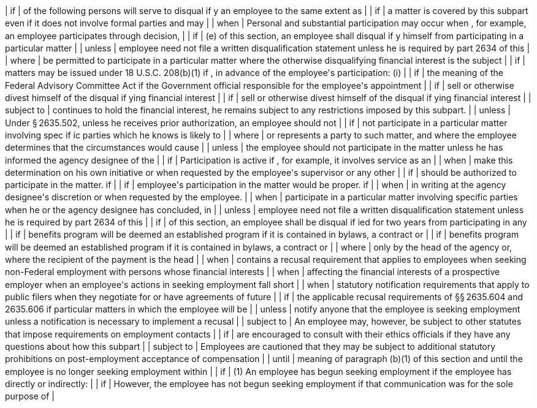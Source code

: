 | if                  | of the following persons will serve to disqual if y an employee to the same extent as                                                |
| if                  | a matter is covered by this subpart even if it does not involve formal parties and may                                               |
| when                | Personal and substantial participation may occur  when , for example, an employee participates through decision,                     |
| if                  | (e) of this section, an employee shall disqual if y himself from participating in a particular matter                                |
| unless              | employee need not file a written disqualification statement unless he is required by part 2634 of this                               |
| where               | be permitted to participate in a particular matter where the otherwise disqualifying financial interest is the subject               |
| if                  | matters may be issued under 18 U.S.C. 208(b)(1) if , in advance of the employee's participation: (i)                                 |
| if                  | the meaning of the Federal Advisory Committee Act if the Government official responsible for the employee's appointment              |
| if                  | sell or otherwise divest himself of the disqual if ying financial interest                                                           |
| if                  | sell or otherwise divest himself of the disqual if ying financial interest                                                           |
| subject to          | continues to hold the financial interest, he remains subject to  any restrictions imposed by this subpart.                           |
| unless              | Under &#167;&#8201;2635.502,  unless he receives prior authorization, an employee should not                                         |
| if                  | not participate in a particular matter involving spec if ic parties which he knows is likely to                                      |
| where               | or represents a party to such matter, and where the employee determines that the circumstances would cause                           |
| unless              | the employee should not participate in the matter unless he has informed the agency designee of the                                  |
| if                  | Participation is active  if , for example, it involves service as an                                                                 |
| when                | make this determination on his own initiative or when requested by the employee's supervisor or any other                            |
| if                  | should be authorized to participate in the matter. if                                                                                |
| if                  | employee's participation in the matter would be proper. if                                                                           |
| when                | in writing at the agency designee's discretion or when  requested by the employee.                                                   |
| when                | participate in a particular matter involving specific parties when he or the agency designee has concluded, in                       |
| unless              | employee need not file a written disqualification statement unless he is required by part 2634 of this                               |
| if                  | of this section, an employee shall be disqual if ied for two years from participating in any                                         |
| if                  | benefits program will be deemed an established program if it is contained in bylaws, a contract or                                   |
| if                  | benefits program will be deemed an established program if it is contained in bylaws, a contract or                                   |
| where               | only by the head of the agency or, where the recipient of the payment is the head                                                    |
| when                | contains a recusal requirement that applies to employees when seeking non-Federal employment with persons whose financial interests  |
| when                | affecting the financial interests of a prospective employer when an employee's actions in seeking employment fall short              |
| when                | statutory notification requirements that apply to public filers when they negotiate for or have agreements of future                 |
| if                  | the applicable recusal requirements of &#167;&#167;&#8201;2635.604 and 2635.606 if particular matters in which the employee will be  |
| unless              | notify anyone that the employee is seeking employment unless a notification is necessary to implement a recusal                      |
| subject to          | An employee may, however, be  subject to other statutes that impose requirements on employment contacts                              |
| if                  | are encouraged to consult with their ethics officials if they have any questions about how this subpart                              |
| subject to          | Employees are cautioned that they may be  subject to additional statutory prohibitions on post-employment acceptance of compensation |
| until               | meaning of paragraph (b)(1) of this section and until the employee is no longer seeking employment within                            |
| if                  | (1) An employee has begun seeking employment  if  the employee has directly or indirectly:                                           |
| if                  | However, the employee has not begun seeking employment  if that communication was for the sole purpose of                            |